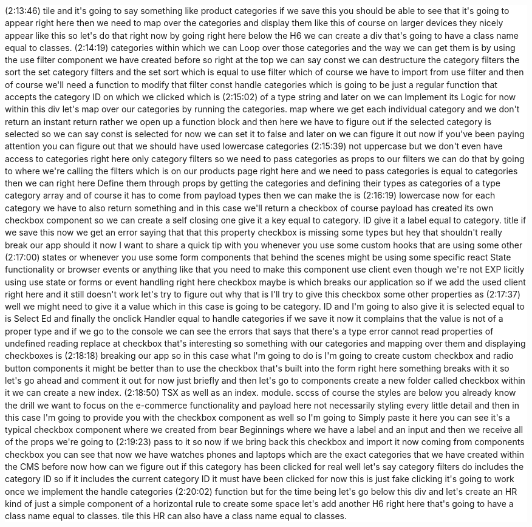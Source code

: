 (2:13:46) tile and it's going to say something like product categories if we save this you should be able to see that it's going to appear right here then we need to map over the categories and display them like this of course on larger devices they nicely appear like this so let's do that right now by going right here below the H6 we can create a div that's going to have a class name equal to classes.
(2:14:19) categories within which we can Loop over those categories and the way we can get them is by using the use filter component we have created before so right at the top we can say const we can destructure the category filters the sort the set category filters and the set sort which is equal to use filter which of course we have to import from use filter and then of course we'll need a function to modify that filter const handle categories which is going to be just a regular function that accepts the category ID on which we clicked which is
(2:15:02) of a type string and later on we can Implement its Logic for now within this div let's map over our categories by running the categories. map where we get each individual category and we don't return an instant return rather we open up a function block and then here we have to figure out if the selected category is selected so we can say const is selected for now we can set it to false and later on we can figure it out now if you've been paying attention you can figure out that we should have used lowercase categories
(2:15:39) not uppercase but we don't even have access to categories right here only category filters so we need to pass categories as props to our filters we can do that by going to where we're calling the filters which is on our products page right here and we need to pass categories is equal to categories then we can right here Define them through props by getting the categories and defining their types as categories of a type category array and of course it has to come from payload types then we can make the is
(2:16:19) lowercase now for each category we have to also return something and in this case we'll return a checkbox of course payload has created its own checkbox component so we can create a self closing one give it a key equal to category. ID give it a label equal to category. title if we save this now we get an error saying that that this property checkbox is missing some types but hey that shouldn't really break our app should it now I want to share a quick tip with you whenever you use some custom hooks that are using some other
(2:17:00) states or whenever you use some form components that behind the scenes might be using some specific react State functionality or browser events or anything like that you need to make this component use client even though we're not EXP licitly using use state or forms or event handling right here checkbox maybe is which breaks our application so if we add the used client right here and it still doesn't work let's try to figure out why that is I'll try to give this checkbox some other properties as
(2:17:37) well we might need to give it a value which in this case is going to be category. ID and I'm going to also give it is selected equal to is Select Ed and finally the onclick Handler equal to handle categories if we save it now it complains that the value is not of a proper type and if we go to the console we can see the errors that says that there's a type error cannot read properties of undefined reading replace at checkbox that's interesting so something with our categories and mapping over them and displaying checkboxes is
(2:18:18) breaking our app so in this case what I'm going to do is I'm going to create custom checkbox and radio button components it might be better than to use the checkbox that's built into the form right here something breaks with it so let's go ahead and comment it out for now just briefly and then let's go to components create a new folder called checkbox within it we can create a new index.
(2:18:50) TSX as well as an index. module. sccss of course the styles are below you already know the drill we want to focus on the e-commerce functionality and payload here not necessarily styling every little detail and then in this case I'm going to provide you with the checkbox component as well so I'm going to Simply paste it here you can see it's a typical checkbox component where we created from bear Beginnings where we have a label and an input and then we receive all of the props we're going to
(2:19:23) pass to it so now if we bring back this checkbox and import it now coming from components checkbox you can see that now we have watches phones and laptops which are the exact categories that we have created within the CMS before now how can we figure out if this category has been clicked for real well let's say category filters do includes the category ID so if it includes the current category ID it must have been clicked for now this is just fake clicking it's going to work once we implement the handle categories
(2:20:02) function but for the time being let's go below this div and let's create an HR kind of just a simple component of a horizontal rule to create some space let's add another H6 right here that's going to have a class name equal to classes. tile this HR can also have a class name equal to classes.